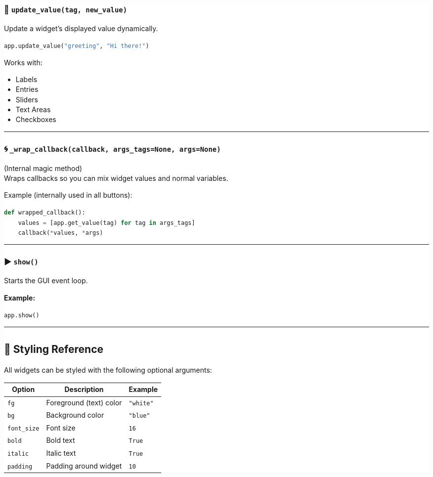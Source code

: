 ### 🔄 `update_value(tag, new_value)`
Update a widget’s displayed value dynamically.

```python
app.update_value("greeting", "Hi there!")
```

Works with:
- Labels
- Entries
- Sliders
- Text Areas
- Checkboxes  

---

### 🌀 `_wrap_callback(callback, args_tags=None, args=None)`
(Internal magic method)  
Wraps callbacks so you can mix widget values and normal variables.

Example (internally used in all buttons):
```python
def wrapped_callback():
    values = [app.get_value(tag) for tag in args_tags]
    callback(*values, *args)
```

---

### ▶️ `show()`
Starts the GUI event loop.

**Example:**
```python
app.show()
```

---

## 💅 Styling Reference

All widgets can be styled with the following optional arguments:

| Option | Description | Example |
|--------|-------------|----------|
| `fg` | Foreground (text) color | `"white"` |
| `bg` | Background color | `"blue"` |
| `font_size` | Font size | `16` |
| `bold` | Bold text | `True` |
| `italic` | Italic text | `True` |
| `padding` | Padding around widget | `10` |
